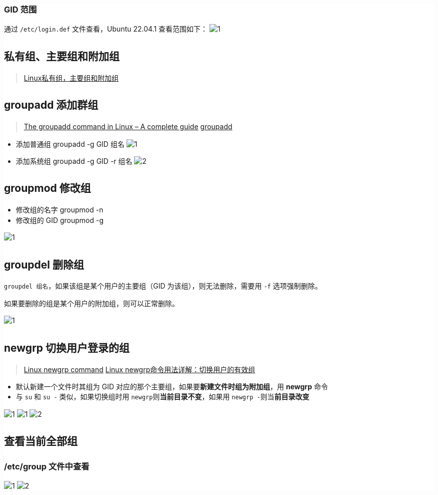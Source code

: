 ### GID 范围
通过 `/etc/login.def` 文件查看，Ubuntu 22.04.1 查看范围如下：
![1](https://img-blog.csdnimg.cn/8315e27a5cc141408b6b79ea06ea4cdf.png)



## 私有组、主要组和附加组
> [Linux私有组，主要组和附加组 ](https://blog.51cto.com/xinsz08/5022617)


## groupadd 添加群组
> [The groupadd command in Linux – A complete guide](https://www.linuxfordevices.com/tutorials/linux/groupadd-command)
> [groupadd](https://haicoder.net/linux/linux-groupadd.html)


- 添加普通组 groupadd -g GID 组名
![1](https://img-blog.csdnimg.cn/0943533cef424c228e7498e813b5a3fb.png)

- 添加系统组 groupadd -g GID -r 组名
![2](https://img-blog.csdnimg.cn/2d37a36390e344eb86c9bd6c18e1dd78.png)
## groupmod 修改组
- 修改组的名字  groupmod -n
- 修改组的 GID  groupmod -g

![1](https://img-blog.csdnimg.cn/b1de41e80c104215b5affe825e34ca97.png)
## groupdel 删除组
`groupdel 组名`，如果该组是某个用户的主要组（GID 为该组），则无法删除，需要用 `-f` 选项强制删除。

如果要删除的组是某个用户的附加组，则可以正常删除。

![1](https://img-blog.csdnimg.cn/46eb396f2e4e4c4d930b2d0b30ec34d8.png)

## newgrp 切换用户登录的组 
> [Linux newgrp command](https://www.computerhope.com/unix/unewgrp.htm)
> [Linux newgrp命令用法详解：切换用户的有效组](https://blog.csdn.net/digitalkee/article/details/102616038)


- 默认新建一个文件时其组为 GID 对应的那个主要组，如果要**新建文件时组为附加组**，用 **newgrp** 命令
- 与 `su` 和 `su -` 类似，如果切换组时用 `newgrp`则**当前目录不变**，如果用  `newgrp -`则当**前目录改变**


![1](https://img-blog.csdnimg.cn/1d9cd547d21d4f2284334435ac9057f4.png)
![1](https://img-blog.csdnimg.cn/941cd4f7e7474c01ad0437cd2464bf95.png)
![2](https://img-blog.csdnimg.cn/5518e548da5146c5b7360aa218cd84fd.png)


## 查看当前全部组
### /etc/group 文件中查看
![1](https://img-blog.csdnimg.cn/d50ab2ba706c4080a42f95168762d636.png)
![2](https://img-blog.csdnimg.cn/ae4c3f7757134000a3452c3634548f65.png)
